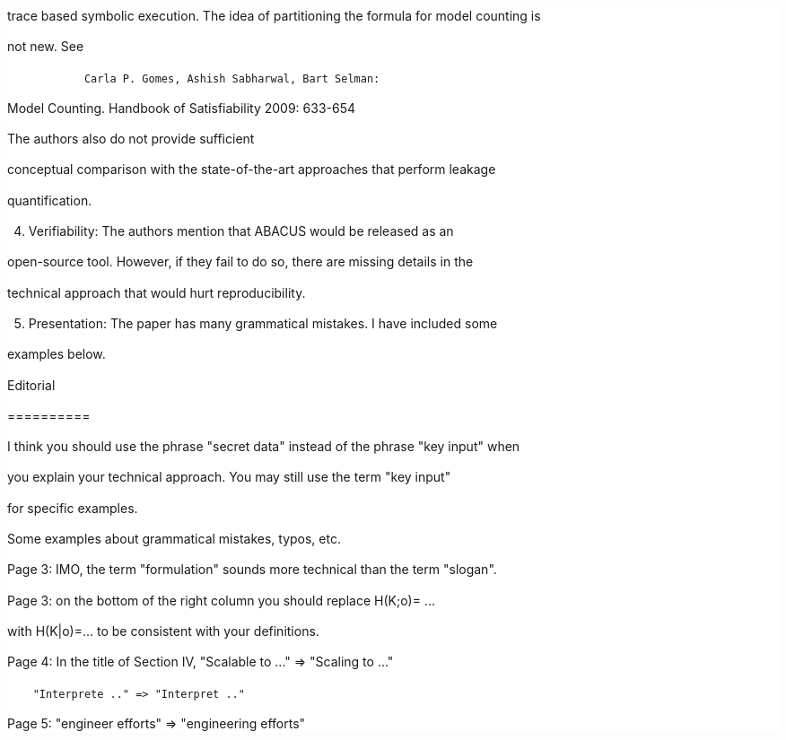 trace based symbolic execution. The idea of partitioning the formula for model counting is

not new. See

 

                Carla P. Gomes, Ashish Sabharwal, Bart Selman:

Model Counting. Handbook of Satisfiability 2009: 633-654

 

The authors also do not provide sufficient

conceptual comparison with the state-of-the-art approaches that perform leakage

quantification.

 

4. Verifiability: The authors mention that ABACUS would be released as an

open-source tool. However, if they fail to do so, there are missing details in the

technical approach that would hurt reproducibility.

 

5. Presentation: The paper has many grammatical mistakes. I have included some

examples below.

 

 

Editorial

==========

 

I think you should use the phrase "secret data" instead of the phrase "key input" when

you explain your technical approach. You may still use the term "key input"

for specific examples.

 

Some examples about grammatical mistakes, typos, etc.

 

Page 3: IMO, the term "formulation" sounds more technical than the term "slogan".

 

Page 3: on the bottom of the right column you should replace H(K;o)= ...

with H(K|o)=... to be consistent with your definitions.

 

Page 4: In the title of Section IV, "Scalable to ..." => "Scaling to ..."

 

        "Interprete .." => "Interpret .."

 

Page 5: "engineer efforts" => "engineering efforts"
